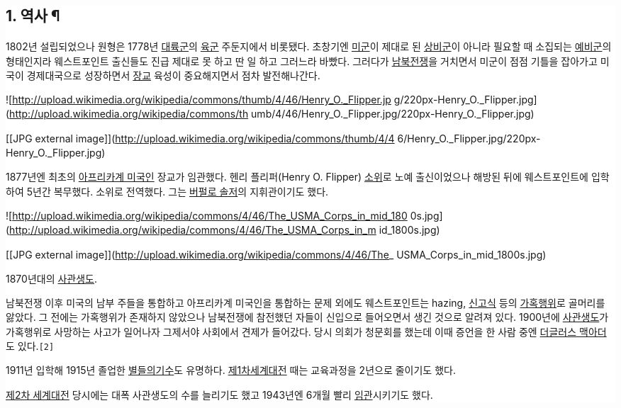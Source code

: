 ## 1. 역사 ¶

1802년 설립되었으나 원형은 1778년 [대륙군](%EB%8C%80%EB%A5%99%EA%B5%B0.md)의
[육군](%EC%9C%A1%EA%B5%B0.md) 주둔지에서 비롯됐다. 초창기엔
[미군](%EB%AF%B8%EA%B5%B0.md)이 제대로 된
[상비군](%EC%83%81%EB%B9%84%EA%B5%B0.md)이 아니라 필요할 때 소집되는
[예비군](%EC%98%88%EB%B9%84%EA%B5%B0.md)의 형태인지라 웨스트포인트 출신들도 진급 제대로 못 하고 딴 일 하고
그러느라 바빴다. 그러다가 [남북전쟁](%EB%82%A8%EB%B6%81%EC%A0%84%EC%9F%81.md)을 거치면서 미군이 점점
기틀을 잡아가고 미국이 경제대국으로 성장하면서 [장교](%EC%9E%A5%EA%B5%90.md) 육성이 중요해지면서 점차 발전해나간다.

  

![http://upload.wikimedia.org/wikipedia/commons/thumb/4/46/Henry_O._Flipper.jp
g/220px-Henry_O._Flipper.jpg](http://upload.wikimedia.org/wikipedia/commons/th
umb/4/46/Henry_O._Flipper.jpg/220px-Henry_O._Flipper.jpg)

[[JPG external image]](http://upload.wikimedia.org/wikipedia/commons/thumb/4/4
6/Henry_O._Flipper.jpg/220px-Henry_O._Flipper.jpg)

  
1877년엔 최초의 [아프리카계 미국인](%EC%95%84%ED%94%84%EB%A6%AC%EC%B9%B4%EA%B3%84%20%EB%AF%B8%EA%B5%AD%EC%9D%B8.md) 장교가 임관했다. 헨리 플리퍼(Henry O. Flipper)
[소위](%EC%86%8C%EC%9C%84.md)로 노예 출신이었으나 해방된 뒤에 웨스트포인트에 입학하여 5년간 복무했다. 소위로
전역했다. 그는 [버펄로 솔저](%EB%B2%84%ED%8E%84%EB%A1%9C%20%EC%86%94%EC%A0%80.md)의
지휘관이기도 했다.

  

![http://upload.wikimedia.org/wikipedia/commons/4/46/The_USMA_Corps_in_mid_180
0s.jpg](http://upload.wikimedia.org/wikipedia/commons/4/46/The_USMA_Corps_in_m
id_1800s.jpg)

[[JPG external image]](http://upload.wikimedia.org/wikipedia/commons/4/46/The_
USMA_Corps_in_mid_1800s.jpg)

  
1870년대의 [사관생도](%EC%82%AC%EA%B4%80%EC%83%9D%EB%8F%84.md).

  

남북전쟁 이후 미국의 남부 주들을 통합하고 아프리카계 미국인을 통합하는 문제 외에도 웨스트포인트는 hazing,
[신고식](%EC%8B%A0%EA%B3%A0%EC%8B%9D.md) 등의
[가혹행위](%EA%B0%80%ED%98%B9%ED%96%89%EC%9C%84.md)로 골머리를 앓았다. 그 전에는 가혹행위가 존재하지
않았으나 남북전쟁에 참전했던 자들이 신입으로 들어오면서 생긴 것으로 알려져 있다. 1900년에
[사관생도](%EC%82%AC%EA%B4%80%EC%83%9D%EB%8F%84.md)가 가혹행위로 사망하는 사고가 일어나자 그제서야
사회에서 견제가 들어갔다. 당시 의회가 청문회를 했는데 이때 증언을 한 사람 중엔 [더글러스 맥아더](%EB%8D%94%EA%B8%80%EB%9F%AC%EC%8A%A4%20%EB%A7%A5%EC%95%84%EB%8D%94.md)도 있다.`[2]`

  

1911년 입학해 1915년 졸업한 [별들의기수](%EB%B3%84%EB%93%A4%EC%9D%98%20%EA%B8%B0%EC%88%98.md)도 유명하다. [제1차세계대전](%EC%A0%9C1%EC%B0%A8%20%EC%84%B8%EA%B3%84%EB%8C%80%EC%A0%84.md) 때는
교육과정을 2년으로 줄이기도 했다.

  

[제2차 세계대전](%EC%A0%9C2%EC%B0%A8%20%EC%84%B8%EA%B3%84%EB%8C%80%EC%A0%84.md)
당시에는 대폭 사관생도의 수를 늘리기도 했고 1943년엔 6개월 빨리 [임관](%EC%9E%84%EA%B4%80.md)시키기도 했다.
